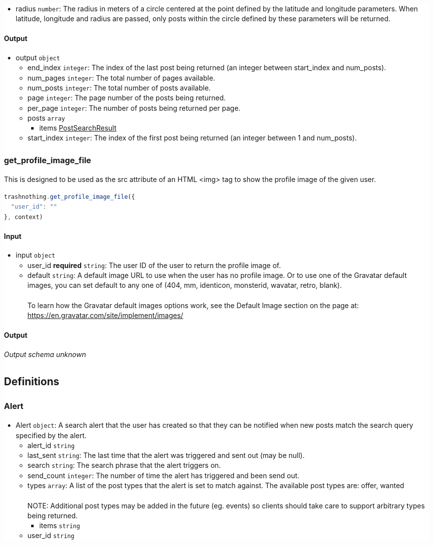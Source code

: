   * radius `number`: The radius in meters of a circle centered at the point defined by the latitude and longitude parameters. When latitude, longitude and radius are passed, only posts within the circle defined by these parameters will be returned.

#### Output
* output `object`
  * end_index `integer`: The index of the last post being returned (an integer between start_index and num_posts).
  * num_pages `integer`: The total number of pages available.
  * num_posts `integer`: The total number of posts available.
  * page `integer`: The page number of the posts being returned.
  * per_page `integer`: The number of posts being returned per page.
  * posts `array`
    * items [PostSearchResult](#postsearchresult)
  * start_index `integer`: The index of the first post being returned (an integer between 1 and num_posts).

### get_profile_image_file
This is designed to be used as the src attribute of an HTML &lt;img&gt; tag to show the profile image of the given user.



```js
trashnothing.get_profile_image_file({
  "user_id": ""
}, context)
```

#### Input
* input `object`
  * user_id **required** `string`: The user ID of the user to return the profile image of.
  * default `string`: A default image URL to use when the user has no profile image. Or to use one of the Gravatar default images, you can set default to any one of (404, mm, identicon, monsterid, wavatar, retro, blank). <br /><br /> To learn how the Gravatar default images options work, see the Default Image section on the page at:<br /> https://en.gravatar.com/site/implement/images/

#### Output
*Output schema unknown*



## Definitions

### Alert
* Alert `object`: A search alert that the user has created so that they can be notified when new posts match the search query specified by the alert.
  * alert_id `string`
  * last_sent `string`: The last time that the alert was triggered and sent out (may be null).
  * search `string`: The search phrase that the alert triggers on.
  * send_count `integer`: The number of time the alert has triggered and been send out.
  * types `array`: A list of the post types that the alert is set to match against.  The available post types are: offer, wanted <br /><br /> NOTE: Additional post types may be added in the future (eg. events) so clients should take care to support arbitrary types being returned.
    * items `string`
  * user_id `string`
